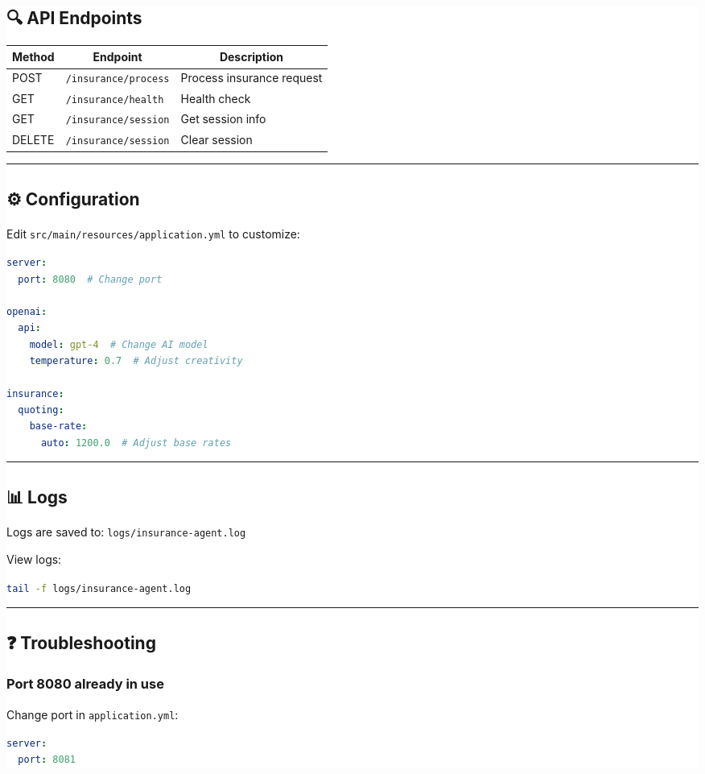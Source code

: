 
## 🔍 API Endpoints

| Method | Endpoint | Description |
|--------|----------|-------------|
| POST | `/insurance/process` | Process insurance request |
| GET | `/insurance/health` | Health check |
| GET | `/insurance/session` | Get session info |
| DELETE | `/insurance/session` | Clear session |

---

## ⚙️ Configuration

Edit `src/main/resources/application.yml` to customize:

```yaml
server:
  port: 8080  # Change port

openai:
  api:
    model: gpt-4  # Change AI model
    temperature: 0.7  # Adjust creativity

insurance:
  quoting:
    base-rate:
      auto: 1200.0  # Adjust base rates
```

---

## 📊 Logs

Logs are saved to: `logs/insurance-agent.log`

View logs:
```bash
tail -f logs/insurance-agent.log
```

---

## ❓ Troubleshooting

### Port 8080 already in use
Change port in `application.yml`:
```yaml
server:
  port: 8081
```
